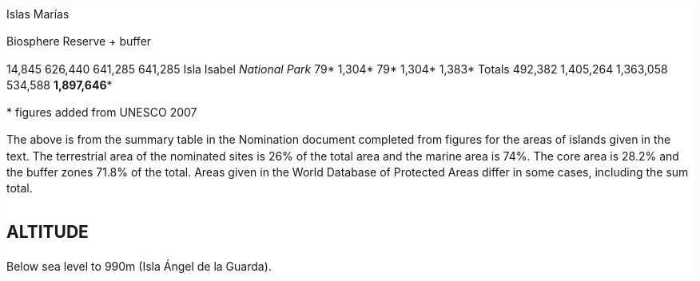 <td></td>
<td></td>
<td></td>
<td></td>
</tr>
<tr class="even">
<td><p>Islas Marías</p>
<p>Biosphere Reserve + buffer</p></td>
<td>14,845</td>
<td>626,440</td>
<td>641,285</td>
<td></td>
<td>641,285</td>
</tr>
<tr class="odd">
<td></td>
<td></td>
<td></td>
<td></td>
<td></td>
<td></td>
</tr>
<tr class="even">
<td>Isla Isabel <em>National Park</em></td>
<td>79*</td>
<td>1,304*</td>
<td>79*</td>
<td>1,304*</td>
<td>1,383*</td>
</tr>
<tr class="odd">
<td>Totals</td>
<td>492,382</td>
<td>1,405,264</td>
<td>1,363,058</td>
<td>534,588</td>
<td><strong>1,897,646</strong>*</td>
</tr>
</tbody>
</table>

\* figures added from UNESCO 2007

The above is from the summary table in the Nomination document completed from figures for the areas of islands given in the text. The terrestrial area of the nominated sites is 26% of the total area and the marine area is 74%. The core area is 28.2% and the buffer zones 71.8% of the total. Areas given in the World Database of Protected Areas differ in some cases, including the sum total.

ALTITUDE
--------

Below sea level to 990m (Isla Ángel de la Guarda).
